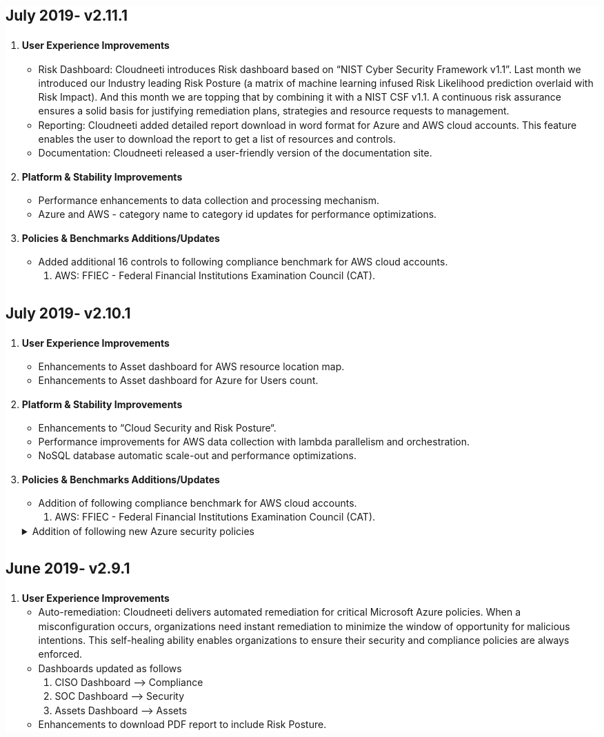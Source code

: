 ## **July 2019- v2.11.1**

1.  **User Experience Improvements**
    *   Risk Dashboard: Cloudneeti introduces Risk dashboard based on “NIST Cyber Security Framework v1.1”. Last month we introduced our Industry leading Risk Posture (a matrix of machine learning infused Risk Likelihood prediction overlaid with Risk Impact). And this month we are topping that by combining it with a NIST CSF v1.1. A continuous risk assurance ensures a solid basis for justifying remediation plans, strategies and resource requests to management.
    *   Reporting: Cloudneeti added detailed report download in word format for Azure and AWS cloud accounts. This feature enables the user to download the report to get a list of resources and controls.
    *   Documentation: Cloudneeti released a user-friendly version of the documentation site.

2.  **Platform & Stability Improvements**
    *   Performance enhancements to data collection and processing mechanism.
    *   Azure and AWS - category name to category id updates for performance optimizations.

3.  **Policies & Benchmarks Additions/Updates**
    *   Added additional 16 controls to following compliance benchmark for AWS cloud accounts.
        1.  AWS: FFIEC - Federal Financial Institutions Examination Council (CAT).

## **July 2019- v2.10.1**

1.  **User Experience Improvements**
    *   Enhancements to Asset dashboard for AWS resource location map.
    *   Enhancements to Asset dashboard for Azure for Users count.

2.  **Platform & Stability Improvements**
    *   Enhancements to “Cloud Security and Risk Posture“.
    *   Performance improvements for AWS data collection with lambda parallelism and orchestration.
    *   NoSQL database automatic scale-out and performance optimizations.

3.  **Policies & Benchmarks Additions/Updates**
    *   Addition of following compliance benchmark for AWS cloud accounts.
        1.  AWS: FFIEC - Federal Financial Institutions Examination Council (CAT).
    
    <details>
    <summary>Addition of following new Azure security policies</summary>
    
    |   **Category**            |   **Policy Title**            |
    |-----------------------|---------------------------|
    |   Azure-Networking    |   Ensure that ingress traffic to SMTP (TCP:25) is restricted for Virtual Machine. |
    |   Azure-Networking    |   Ensure that ingress traffic to 'POP3' (TCP:110) is restricted for Virtual Machine.  |

    </details>

## **June 2019- v2.9.1**

1.  **User Experience Improvements**
    *   Auto-remediation: Cloudneeti delivers automated remediation for critical Microsoft Azure policies. When a misconfiguration           occurs, organizations need instant remediation to minimize the window of opportunity for malicious intentions. This self-healing     ability enables organizations to ensure their security and compliance policies are always enforced.
    *   Dashboards updated as follows
        1.   CISO Dashboard --> Compliance
        2.   SOC Dashboard --> Security
        3.   Assets Dashboard --> Assets
    *   Enhancements to download PDF report to include Risk Posture.
